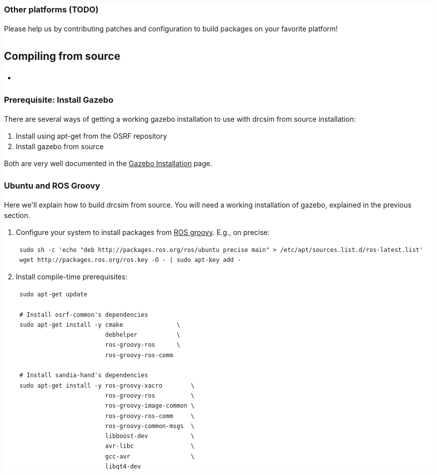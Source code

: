 ### Other platforms (TODO)

Please help us by contributing patches and configuration to build packages on your favorite platform!

## Compiling from source
-
### Prerequisite: Install Gazebo
There are several ways of getting a working gazebo installation to use with drcsim from source installation:

1. Install using apt-get from the OSRF repository
2. Install gazebo from source

Both are very well documented in the [Gazebo Installation](http://gazebosim.org/tutorials?tut=install&cat=get_started) page.

### Ubuntu and ROS Groovy

Here we'll explain how to build drcsim from source. You will need a working installation of gazebo, explained in the previous section.


1. Configure your system to install packages from [ROS groovy](http://www.ros.org/wiki/groovy/Installation/Ubuntu).  E.g., on precise:

        sudo sh -c 'echo "deb http://packages.ros.org/ros/ubuntu precise main" > /etc/apt/sources.list.d/ros-latest.list'
        wget http://packages.ros.org/ros.key -O - | sudo apt-key add -

1. Install compile-time prerequisites:

        sudo apt-get update

        # Install osrf-common's dependencies
        sudo apt-get install -y cmake               \
                                debhelper           \
                                ros-groovy-ros      \
                                ros-groovy-ros-comm

        # Install sandia-hand's dependencies
        sudo apt-get install -y ros-groovy-xacro        \
                                ros-groovy-ros          \
                                ros-groovy-image-common \
                                ros-groovy-ros-comm     \
                                ros-groovy-common-msgs  \
                                libboost-dev            \
                                avr-libc                \
                                gcc-avr                 \
                                libqt4-dev
